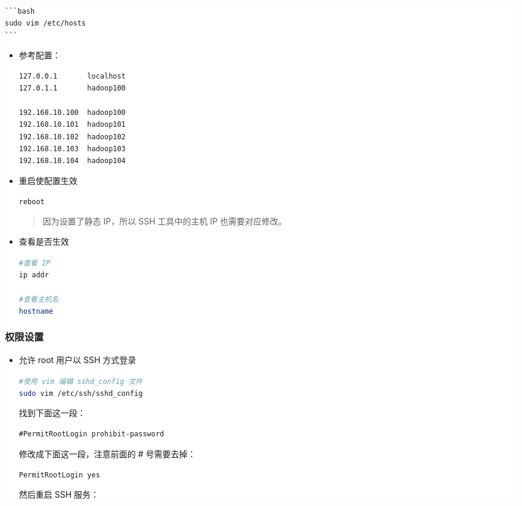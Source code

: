     ```bash
    sudo vim /etc/hosts
    ```

- 参考配置：

    ```text
    127.0.0.1       localhost
    127.0.1.1       hadoop100

    192.168.10.100  hadoop100
    192.168.10.101  hadoop101
    192.168.10.102  hadoop102
    192.168.10.103  hadoop103
    192.168.10.104  hadoop104
    ```

- 重启使配置生效

    ```bash
    reboot
    ```

    > 因为设置了静态 IP，所以 SSH 工具中的主机 IP 也需要对应修改。

- 查看是否生效

    ```bash
    #查看 IP
    ip addr

    #查看主机名
    hostname
    ```

### 权限设置

- 允许 root 用户以 SSH 方式登录

    ```bash
    #使用 vim 编辑 sshd_config 文件
    sudo vim /etc/ssh/sshd_config
    ```

    找到下面这一段：

    ```text
    #PermitRootLogin prohibit-password
    ```

    修改成下面这一段，注意前面的 # 号需要去掉：

    ```text
    PermitRootLogin yes
    ```

    然后重启 SSH 服务：
